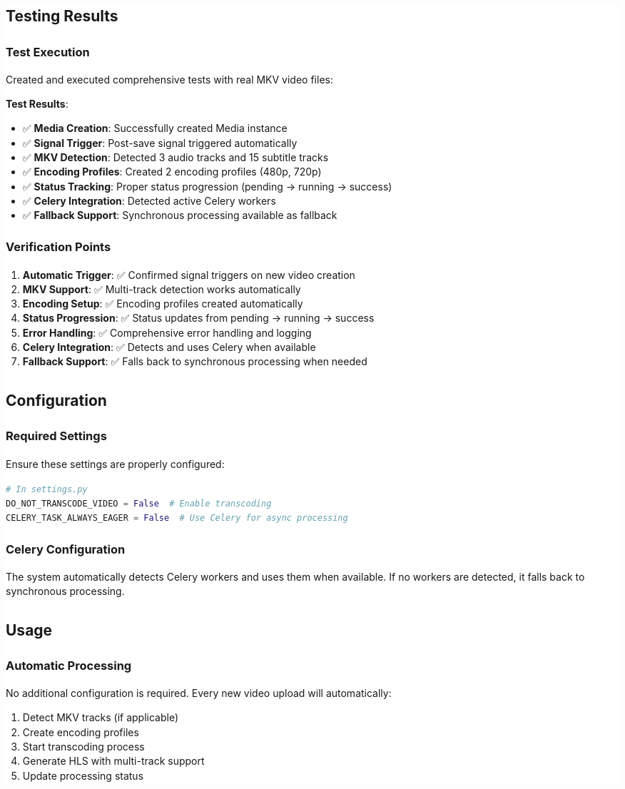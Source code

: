 ## Testing Results

### Test Execution

Created and executed comprehensive tests with real MKV video files:

**Test Results**:
- ✅ **Media Creation**: Successfully created Media instance
- ✅ **Signal Trigger**: Post-save signal triggered automatically
- ✅ **MKV Detection**: Detected 3 audio tracks and 15 subtitle tracks
- ✅ **Encoding Profiles**: Created 2 encoding profiles (480p, 720p)
- ✅ **Status Tracking**: Proper status progression (pending → running → success)
- ✅ **Celery Integration**: Detected active Celery workers
- ✅ **Fallback Support**: Synchronous processing available as fallback

### Verification Points

1. **Automatic Trigger**: ✅ Confirmed signal triggers on new video creation
2. **MKV Support**: ✅ Multi-track detection works automatically
3. **Encoding Setup**: ✅ Encoding profiles created automatically
4. **Status Progression**: ✅ Status updates from pending → running → success
5. **Error Handling**: ✅ Comprehensive error handling and logging
6. **Celery Integration**: ✅ Detects and uses Celery when available
7. **Fallback Support**: ✅ Falls back to synchronous processing when needed

## Configuration

### Required Settings

Ensure these settings are properly configured:

```python
# In settings.py
DO_NOT_TRANSCODE_VIDEO = False  # Enable transcoding
CELERY_TASK_ALWAYS_EAGER = False  # Use Celery for async processing
```

### Celery Configuration

The system automatically detects Celery workers and uses them when available. If no workers are detected, it falls back to synchronous processing.

## Usage

### Automatic Processing

No additional configuration is required. Every new video upload will automatically:

1. Detect MKV tracks (if applicable)
2. Create encoding profiles
3. Start transcoding process
4. Generate HLS with multi-track support
5. Update processing status
